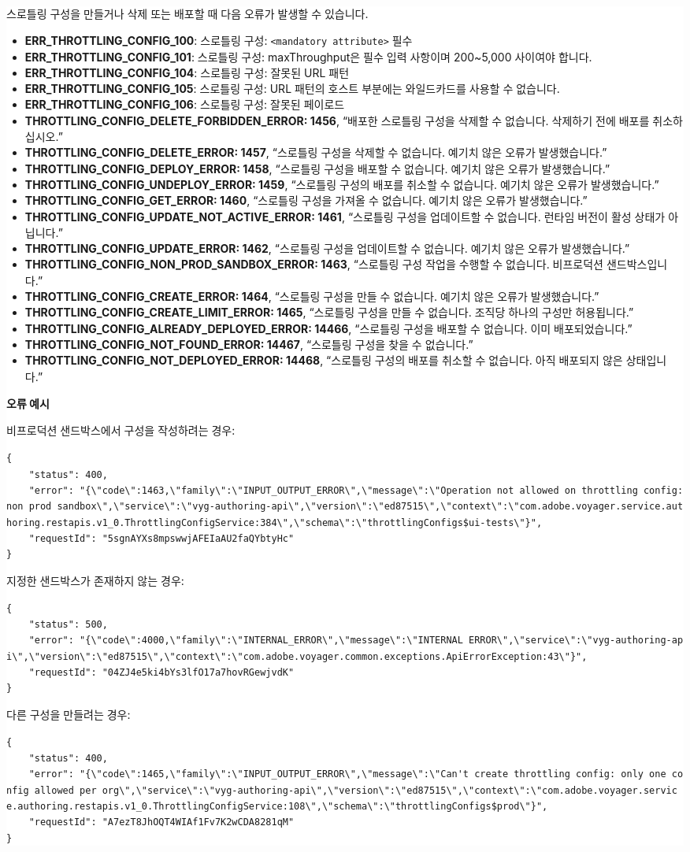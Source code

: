 스로틀링 구성을 만들거나 삭제 또는 배포할 때 다음 오류가 발생할 수 있습니다.

* **ERR_THROTTLING_CONFIG_100**: 스로틀링 구성: `<mandatory attribute>` 필수
* **ERR_THROTTLING_CONFIG_101**: 스로틀링 구성: maxThroughput은 필수 입력 사항이며 200~5,000 사이여야 합니다.
* **ERR_THROTTLING_CONFIG_104**: 스로틀링 구성: 잘못된 URL 패턴
* **ERR_THROTTLING_CONFIG_105**: 스로틀링 구성: URL 패턴의 호스트 부분에는 와일드카드를 사용할 수 없습니다.
* **ERR_THROTTLING_CONFIG_106**: 스로틀링 구성: 잘못된 페이로드
* **THROTTLING_CONFIG_DELETE_FORBIDDEN_ERROR: 1456**, “배포한 스로틀링 구성을 삭제할 수 없습니다. 삭제하기 전에 배포를 취소하십시오.”
* **THROTTLING_CONFIG_DELETE_ERROR: 1457**, “스로틀링 구성을 삭제할 수 없습니다. 예기치 않은 오류가 발생했습니다.”
* **THROTTLING_CONFIG_DEPLOY_ERROR: 1458**, “스로틀링 구성을 배포할 수 없습니다. 예기치 않은 오류가 발생했습니다.”
* **THROTTLING_CONFIG_UNDEPLOY_ERROR: 1459**, “스로틀링 구성의 배포를 취소할 수 없습니다. 예기치 않은 오류가 발생했습니다.”
* **THROTTLING_CONFIG_GET_ERROR: 1460**, “스로틀링 구성을 가져올 수 없습니다. 예기치 않은 오류가 발생했습니다.”
* **THROTTLING_CONFIG_UPDATE_NOT_ACTIVE_ERROR: 1461**, “스로틀링 구성을 업데이트할 수 없습니다. 런타임 버전이 활성 상태가 아닙니다.”
* **THROTTLING_CONFIG_UPDATE_ERROR: 1462**, “스로틀링 구성을 업데이트할 수 없습니다. 예기치 않은 오류가 발생했습니다.”
* **THROTTLING_CONFIG_NON_PROD_SANDBOX_ERROR: 1463**, “스로틀링 구성 작업을 수행할 수 없습니다. 비프로덕션 샌드박스입니다.”
* **THROTTLING_CONFIG_CREATE_ERROR: 1464**, “스로틀링 구성을 만들 수 없습니다. 예기치 않은 오류가 발생했습니다.”
* **THROTTLING_CONFIG_CREATE_LIMIT_ERROR: 1465**, “스로틀링 구성을 만들 수 없습니다. 조직당 하나의 구성만 허용됩니다.”
* **THROTTLING_CONFIG_ALREADY_DEPLOYED_ERROR: 14466**, “스로틀링 구성을 배포할 수 없습니다. 이미 배포되었습니다.”
* **THROTTLING_CONFIG_NOT_FOUND_ERROR: 14467**, “스로틀링 구성을 찾을 수 없습니다.”
* **THROTTLING_CONFIG_NOT_DEPLOYED_ERROR: 14468**, “스로틀링 구성의 배포를 취소할 수 없습니다. 아직 배포되지 않은 상태입니다.”

**오류 예시**

비프로덕션 샌드박스에서 구성을 작성하려는 경우:

```
{
    "status": 400,
    "error": "{\"code\":1463,\"family\":\"INPUT_OUTPUT_ERROR\",\"message\":\"Operation not allowed on throttling config: non prod sandbox\",\"service\":\"vyg-authoring-api\",\"version\":\"ed87515\",\"context\":\"com.adobe.voyager.service.authoring.restapis.v1_0.ThrottlingConfigService:384\",\"schema\":\"throttlingConfigs$ui-tests\"}",
    "requestId": "5sgnAYXs8mpswwjAFEIaAU2faQYbtyHc"
}
```

지정한 샌드박스가 존재하지 않는 경우:

```
{
    "status": 500,
    "error": "{\"code\":4000,\"family\":\"INTERNAL_ERROR\",\"message\":\"INTERNAL ERROR\",\"service\":\"vyg-authoring-api\",\"version\":\"ed87515\",\"context\":\"com.adobe.voyager.common.exceptions.ApiErrorException:43\"}",
    "requestId": "04ZJ4e5ki4bYs3lfO17a7hovRGewjvdK"
}
```

다른 구성을 만들려는 경우:

```
{
    "status": 400,
    "error": "{\"code\":1465,\"family\":\"INPUT_OUTPUT_ERROR\",\"message\":\"Can't create throttling config: only one config allowed per org\",\"service\":\"vyg-authoring-api\",\"version\":\"ed87515\",\"context\":\"com.adobe.voyager.service.authoring.restapis.v1_0.ThrottlingConfigService:108\",\"schema\":\"throttlingConfigs$prod\"}",
    "requestId": "A7ezT8JhOQT4WIAf1Fv7K2wCDA8281qM"
}
```

